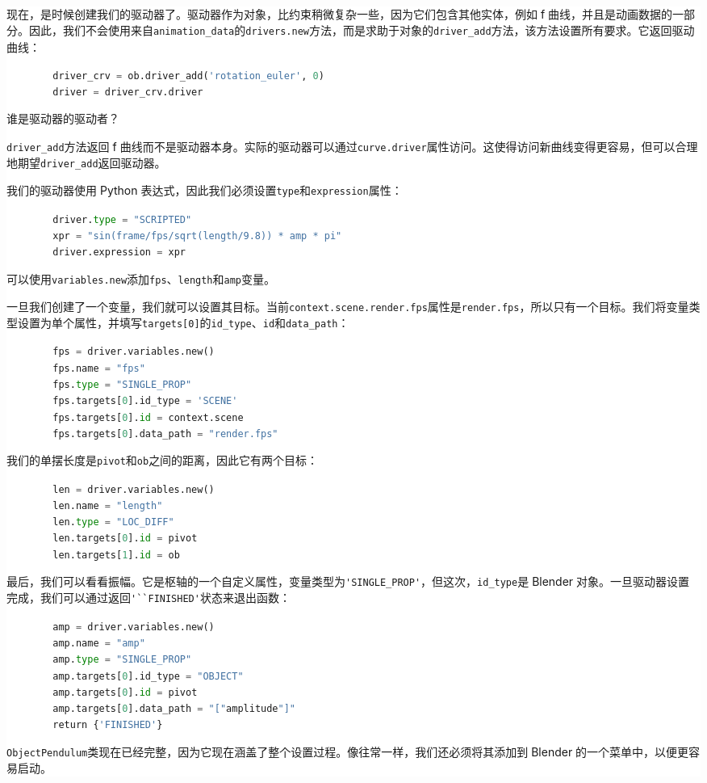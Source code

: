 现在，是时候创建我们的驱动器了。驱动器作为对象，比约束稍微复杂一些，因为它们包含其他实体，例如 f 曲线，并且是动画数据的一部分。因此，我们不会使用来自`animation_data`的`drivers.new`方法，而是求助于对象的`driver_add`方法，该方法设置所有要求。它返回驱动曲线：

```py
        driver_crv = ob.driver_add('rotation_euler', 0)
        driver = driver_crv.driver
```

谁是驱动器的驱动者？

`driver_add`方法返回 f 曲线而不是驱动器本身。实际的驱动器可以通过`curve.driver`属性访问。这使得访问新曲线变得更容易，但可以合理地期望`driver_add`返回驱动器。

我们的驱动器使用 Python 表达式，因此我们必须设置`type`和`expression`属性：

```py
        driver.type = "SCRIPTED"
        xpr = "sin(frame/fps/sqrt(length/9.8)) * amp * pi"
        driver.expression = xpr
```

可以使用`variables.new`添加`fps`、`length`和`amp`变量。

一旦我们创建了一个变量，我们就可以设置其目标。当前`context.scene.render.fps`属性是`render.fps`，所以只有一个目标。我们将变量类型设置为单个属性，并填写`targets[0]`的`id_type`、`id`和`data_path`：

```py
        fps = driver.variables.new()
        fps.name = "fps"
        fps.type = "SINGLE_PROP"
        fps.targets[0].id_type = 'SCENE'
        fps.targets[0].id = context.scene
        fps.targets[0].data_path = "render.fps"
```

我们的单摆长度是`pivot`和`ob`之间的距离，因此它有两个目标：

```py
        len = driver.variables.new()
        len.name = "length"
        len.type = "LOC_DIFF"
        len.targets[0].id = pivot
        len.targets[1].id = ob
```

最后，我们可以看看振幅。它是枢轴的一个自定义属性，变量类型为`'SINGLE_PROP'`，但这次，`id_type`是 Blender 对象。一旦驱动器设置完成，我们可以通过返回`'``FINISHED'`状态来退出函数：

```py
        amp = driver.variables.new()
        amp.name = "amp"
        amp.type = "SINGLE_PROP"
        amp.targets[0].id_type = "OBJECT"
        amp.targets[0].id = pivot
        amp.targets[0].data_path = "["amplitude"]"
        return {'FINISHED'}
```

`ObjectPendulum`类现在已经完整，因为它现在涵盖了整个设置过程。像往常一样，我们还必须将其添加到 Blender 的一个菜单中，以便更容易启动。
